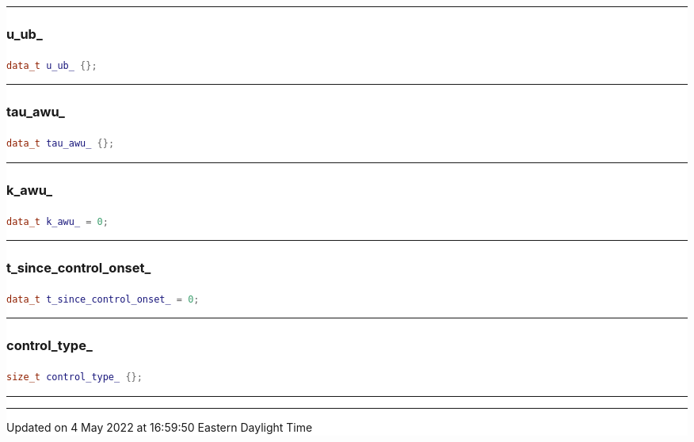 
---
### **u_ub_**

```cpp
data_t u_ub_ {};
```



---
### **tau_awu_**

```cpp
data_t tau_awu_ {};
```



---
### **k_awu_**

```cpp
data_t k_awu_ = 0;
```



---
### **t_since_control_onset_**

```cpp
data_t t_since_control_onset_ = 0;
```



---
### **control_type_**

```cpp
size_t control_type_ {};
```



---


-------------------------------

Updated on  4 May 2022 at 16:59:50 Eastern Daylight Time
